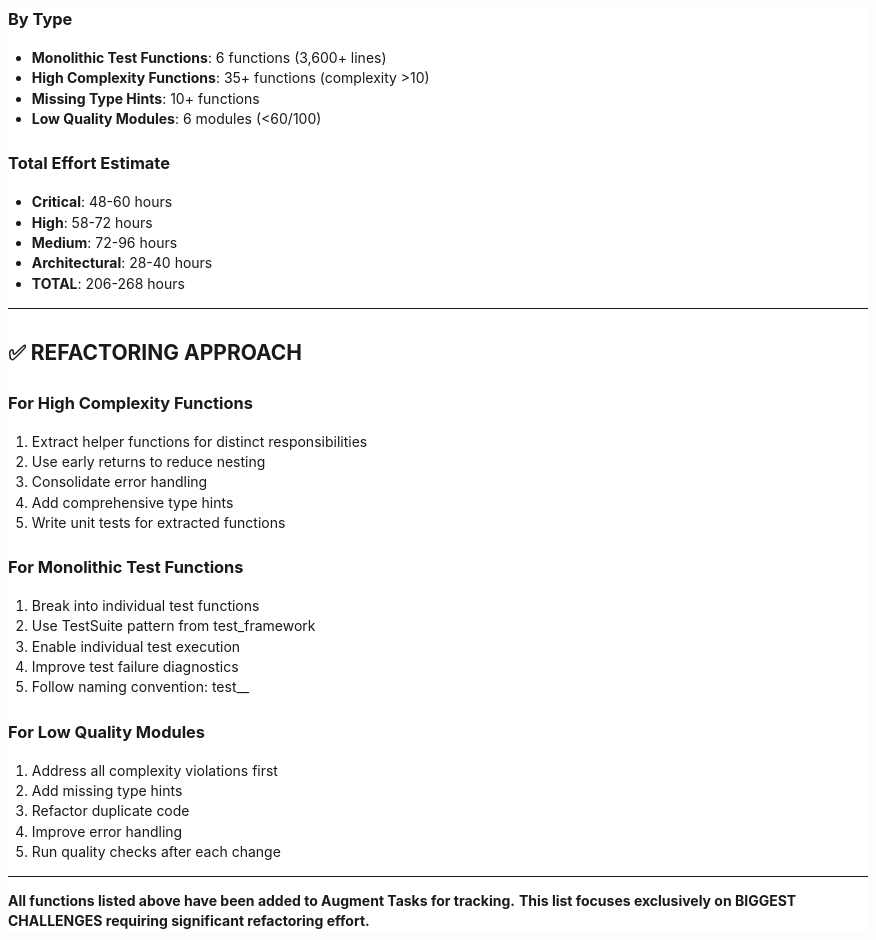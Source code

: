 ### By Type
- **Monolithic Test Functions**: 6 functions (3,600+ lines)
- **High Complexity Functions**: 35+ functions (complexity >10)
- **Missing Type Hints**: 10+ functions
- **Low Quality Modules**: 6 modules (<60/100)

### Total Effort Estimate
- **Critical**: 48-60 hours
- **High**: 58-72 hours
- **Medium**: 72-96 hours
- **Architectural**: 28-40 hours
- **TOTAL**: 206-268 hours

---

## ✅ REFACTORING APPROACH

### For High Complexity Functions
1. Extract helper functions for distinct responsibilities
2. Use early returns to reduce nesting
3. Consolidate error handling
4. Add comprehensive type hints
5. Write unit tests for extracted functions

### For Monolithic Test Functions
1. Break into individual test functions
2. Use TestSuite pattern from test_framework
3. Enable individual test execution
4. Improve test failure diagnostics
5. Follow naming convention: test_<feature>_<scenario>

### For Low Quality Modules
1. Address all complexity violations first
2. Add missing type hints
3. Refactor duplicate code
4. Improve error handling
5. Run quality checks after each change

---

**All functions listed above have been added to Augment Tasks for tracking.**
**This list focuses exclusively on BIGGEST CHALLENGES requiring significant refactoring effort.**

